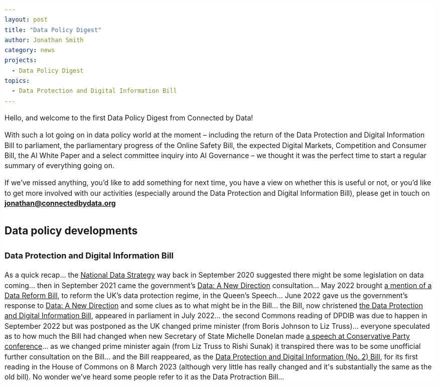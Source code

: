 ```yaml
---
layout: post
title: "Data Policy Digest"
author: Jonathan Smith
category: news
projects:
  - Data Policy Digest
topics:
  - Data Protection and Digital Information Bill
---
```

Hello, and welcome to the first Data Policy Digest from Connected by Data!

With such a lot going on in data policy world at the moment – including the return of the Data Protection and Digital Information Bill to parliament, the parliamentary progress of the Online Safety Bill, the expected Digital Markets, Competition and Consumer Bill, the AI White Paper and a select committee inquiry into AI Governance – we thought it was the perfect time to start a regular summary of everything going on.

If we’ve missed anything, you’d like to add something for next time, you have a view on whether this is useful or not, or you’d like to get more involved with our activities (especially around the Data Protection and Digital Information Bill), please get in touch on **[jonathan@connectedbydata.org](mailto:jonathan@connectedbydata.org)**



## Data policy developments

### Data Protection and Digital Information Bill

As a quick recap… the [National Data Strategy](https://www.gov.uk/guidance/national-data-strategy) way back in September 2020 suggested there might be some legislation on data coming… then in September 2021 came the government’s [Data: A New Direction](https://www.gov.uk/government/consultations/data-a-new-direction) consultation… May 2022 brought [a mention of a Data Reform Bill](https://www.gov.uk/government/speeches/queens-speech-2022), to reform the UK’s data protection regime, in the Queen’s Speech… June 2022 gave us the government’s response to [Data: A New Direction](https://www.gov.uk/government/consultations/data-a-new-direction/outcome/data-a-new-direction-government-response-to-consultation) and some clues as to what might be in the Bill… the Bill, now christened [the Data Protection and Digital Information Bill](https://bills.parliament.uk/bills/3322), appeared in parliament in July 2022… the second Commons reading of DPDIB was due to happen in September 2022 but was postponed as the UK changed prime minister (from Boris Johnson to Liz Truss)… everyone speculated as to how much the Bill had changed when new Secretary of State Michelle Donelan made [a speech at Conservative Party conference](https://www.conservatives.com/news/2022/our-plan-for-digital-infrastructure--culture--media-and-sport)… as we changed prime minister again (from Liz Truss to Rishi Sunak) it transpired there was to be some unofficial further consultation on the Bill… and the Bill reappeared, as the [Data Protection and Digital Information (No. 2) Bill](https://bills.parliament.uk/bills/3430), for its first reading in the House of Commons on 8 March 2023 (although very little has really changed and it's substantially the same as the old bill). No wonder we’ve heard some people refer to it as the Data Protraction Bill…
